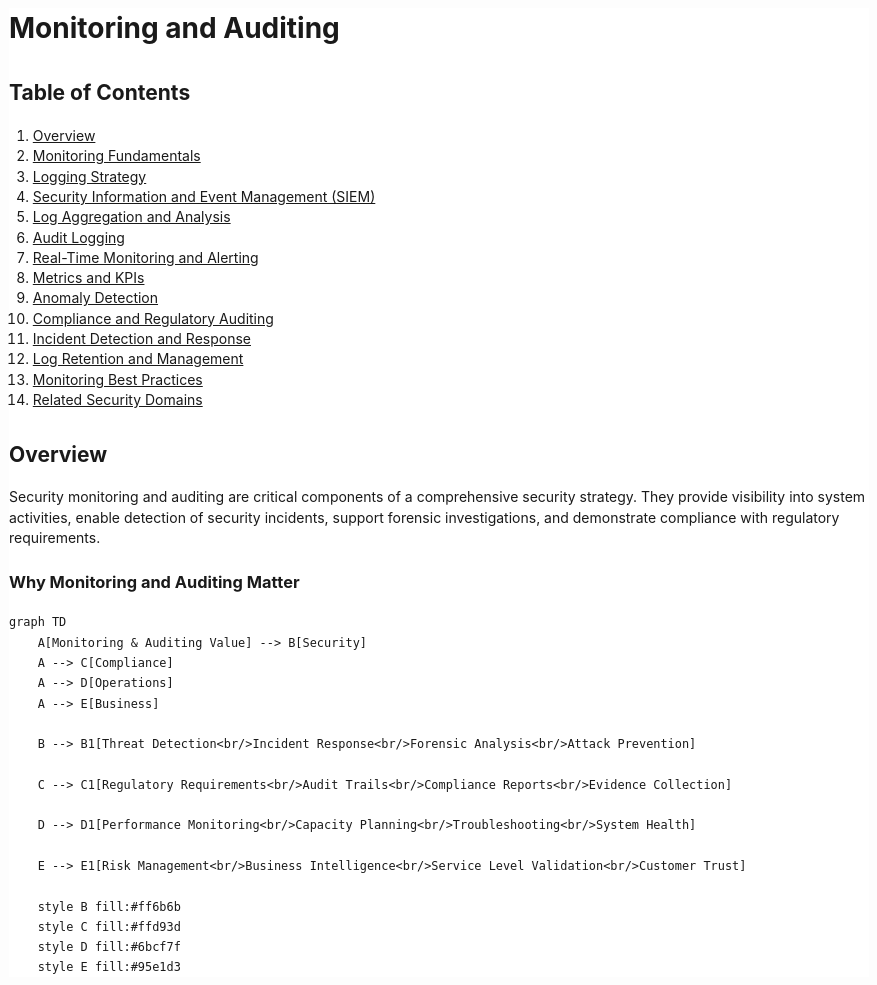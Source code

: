 # Monitoring and Auditing

## Table of Contents
1. [Overview](#overview)
2. [Monitoring Fundamentals](#monitoring-fundamentals)
3. [Logging Strategy](#logging-strategy)
4. [Security Information and Event Management (SIEM)](#security-information-and-event-management-siem)
5. [Log Aggregation and Analysis](#log-aggregation-and-analysis)
6. [Audit Logging](#audit-logging)
7. [Real-Time Monitoring and Alerting](#real-time-monitoring-and-alerting)
8. [Metrics and KPIs](#metrics-and-kpis)
9. [Anomaly Detection](#anomaly-detection)
10. [Compliance and Regulatory Auditing](#compliance-and-regulatory-auditing)
11. [Incident Detection and Response](#incident-detection-and-response)
12. [Log Retention and Management](#log-retention-and-management)
13. [Monitoring Best Practices](#monitoring-best-practices)
14. [Related Security Domains](#related-security-domains)

## Overview

Security monitoring and auditing are critical components of a comprehensive security strategy. They provide visibility into system activities, enable detection of security incidents, support forensic investigations, and demonstrate compliance with regulatory requirements.

### Why Monitoring and Auditing Matter

```mermaid
graph TD
    A[Monitoring & Auditing Value] --> B[Security]
    A --> C[Compliance]
    A --> D[Operations]
    A --> E[Business]
    
    B --> B1[Threat Detection<br/>Incident Response<br/>Forensic Analysis<br/>Attack Prevention]
    
    C --> C1[Regulatory Requirements<br/>Audit Trails<br/>Compliance Reports<br/>Evidence Collection]
    
    D --> D1[Performance Monitoring<br/>Capacity Planning<br/>Troubleshooting<br/>System Health]
    
    E --> E1[Risk Management<br/>Business Intelligence<br/>Service Level Validation<br/>Customer Trust]
    
    style B fill:#ff6b6b
    style C fill:#ffd93d
    style D fill:#6bcf7f
    style E fill:#95e1d3
```
